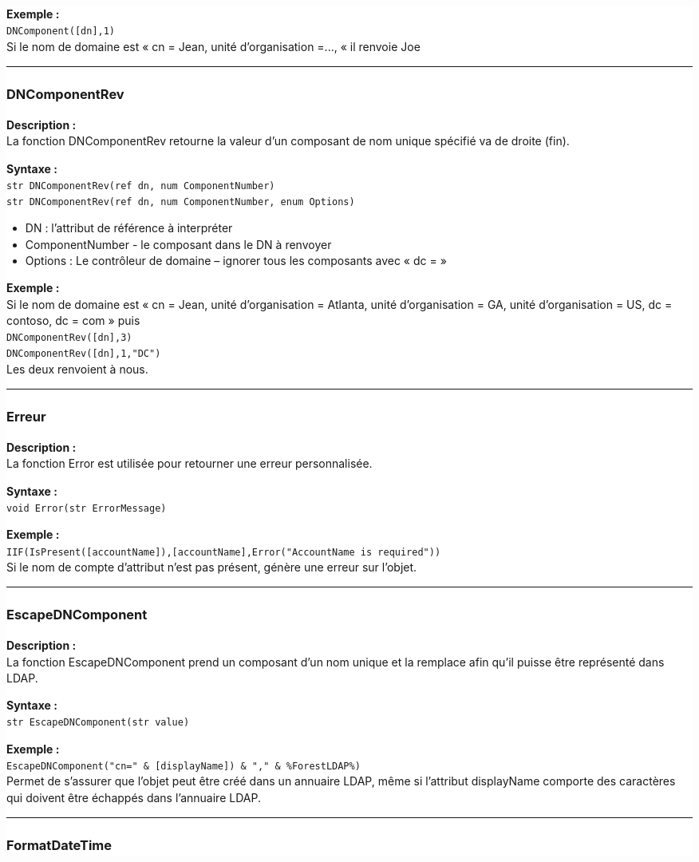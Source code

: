 **Exemple :**  
`DNComponent([dn],1)`  
Si le nom de domaine est « cn = Jean, unité d’organisation =..., « il renvoie Joe

----------
### <a name="dncomponentrev"></a>DNComponentRev

**Description :**  
La fonction DNComponentRev retourne la valeur d’un composant de nom unique spécifié va de droite (fin).

**Syntaxe :**  
`str DNComponentRev(ref dn, num ComponentNumber)`  
`str DNComponentRev(ref dn, num ComponentNumber, enum Options)`

- DN : l’attribut de référence à interpréter
- ComponentNumber - le composant dans le DN à renvoyer
- Options : Le contrôleur de domaine – ignorer tous les composants avec « dc = »

**Exemple :**  
Si le nom de domaine est « cn = Jean, unité d’organisation = Atlanta, unité d’organisation = GA, unité d’organisation = US, dc = contoso, dc = com » puis  
`DNComponentRev([dn],3)`  
`DNComponentRev([dn],1,"DC")`  
Les deux renvoient à nous.

----------
### <a name="error"></a>Erreur

**Description :**  
La fonction Error est utilisée pour retourner une erreur personnalisée.

**Syntaxe :**  
`void Error(str ErrorMessage)`

**Exemple :**  
`IIF(IsPresent([accountName]),[accountName],Error("AccountName is required"))`  
Si le nom de compte d’attribut n’est pas présent, génère une erreur sur l’objet.

----------
### <a name="escapedncomponent"></a>EscapeDNComponent

**Description :**  
La fonction EscapeDNComponent prend un composant d’un nom unique et la remplace afin qu’il puisse être représenté dans LDAP.

**Syntaxe :**  
`str EscapeDNComponent(str value)`

**Exemple :**  
`EscapeDNComponent("cn=" & [displayName]) & "," & %ForestLDAP%)`  
Permet de s’assurer que l’objet peut être créé dans un annuaire LDAP, même si l’attribut displayName comporte des caractères qui doivent être échappés dans l’annuaire LDAP.

----------
### <a name="formatdatetime"></a>FormatDateTime
